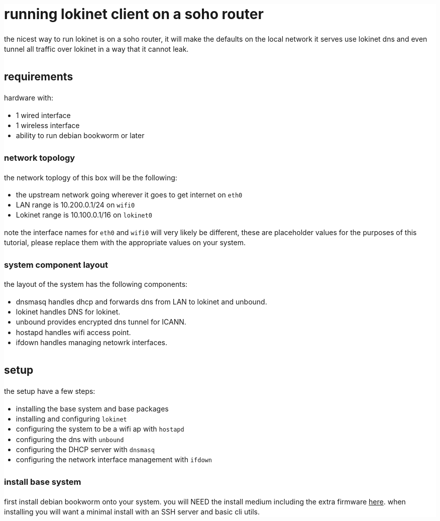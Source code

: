 # running lokinet client on a soho router

the nicest way to run lokinet is on a soho router, it will make the defaults on the local network it serves use lokinet dns and even tunnel all traffic over lokinet in a way that it cannot leak.

## requirements

hardware with:

* 1 wired interface 
* 1 wireless interface
* ability to run debian bookworm or later

### network topology

the network toplogy of this box will be the following:

* the upstream network going wherever it goes to get internet on `eth0`
* LAN range is 10.200.0.1/24 on `wifi0`
* Lokinet range is 10.100.0.1/16 on `lokinet0`

note the interface names for `eth0` and `wifi0` will very likely be different, these are placeholder values for the purposes of this tutorial, please replace them with the appropriate values on your system.

### system component layout

the layout of the system has the following components:

* dnsmasq handles dhcp and forwards dns from LAN to lokinet and unbound.
* lokinet handles DNS for lokinet.
* unbound provides encrypted dns tunnel for ICANN.
* hostapd handles wifi access point.
* ifdown handles managing netowrk interfaces.

## setup

the setup have a few steps:

* installing the base system and base packages
* installing and configuring `lokinet`
* configuring the system to be a wifi ap with `hostapd`
* configuring the dns with `unbound`
* configuring the DHCP server with `dnsmasq`
* configuring the network interface management with `ifdown`


### install base system

first install debian bookworm onto your system. you will NEED the install medium including the extra firmware [here](https://cdimage.debian.org/cdimage/unofficial/non-free/cd-including-firmware/).
when installing you will want a minimal install with an SSH server and basic cli utils.
